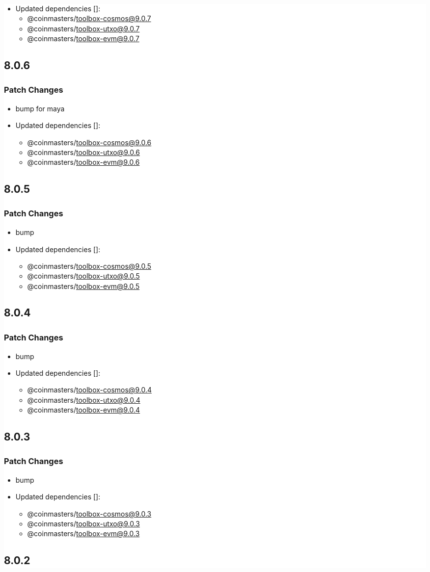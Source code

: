 - Updated dependencies []:
  - @coinmasters/toolbox-cosmos@9.0.7
  - @coinmasters/toolbox-utxo@9.0.7
  - @coinmasters/toolbox-evm@9.0.7

## 8.0.6

### Patch Changes

- bump for maya

- Updated dependencies []:
  - @coinmasters/toolbox-cosmos@9.0.6
  - @coinmasters/toolbox-utxo@9.0.6
  - @coinmasters/toolbox-evm@9.0.6

## 8.0.5

### Patch Changes

- bump

- Updated dependencies []:
  - @coinmasters/toolbox-cosmos@9.0.5
  - @coinmasters/toolbox-utxo@9.0.5
  - @coinmasters/toolbox-evm@9.0.5

## 8.0.4

### Patch Changes

- bump

- Updated dependencies []:
  - @coinmasters/toolbox-cosmos@9.0.4
  - @coinmasters/toolbox-utxo@9.0.4
  - @coinmasters/toolbox-evm@9.0.4

## 8.0.3

### Patch Changes

- bump

- Updated dependencies []:
  - @coinmasters/toolbox-cosmos@9.0.3
  - @coinmasters/toolbox-utxo@9.0.3
  - @coinmasters/toolbox-evm@9.0.3

## 8.0.2
